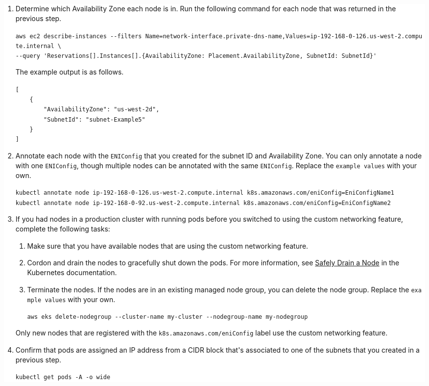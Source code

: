    1. Determine which Availability Zone each node is in\. Run the following command for each node that was returned in the previous step\.

      ```
      aws ec2 describe-instances --filters Name=network-interface.private-dns-name,Values=ip-192-168-0-126.us-west-2.compute.internal \
      --query 'Reservations[].Instances[].{AvailabilityZone: Placement.AvailabilityZone, SubnetId: SubnetId}'
      ```

      The example output is as follows\.

      ```
      [
          {
              "AvailabilityZone": "us-west-2d",
              "SubnetId": "subnet-Example5"
          }
      ]
      ```

   1. Annotate each node with the `ENIConfig` that you created for the subnet ID and Availability Zone\. You can only annotate a node with one `ENIConfig`, though multiple nodes can be annotated with the same `ENIConfig`\. Replace the `example values` with your own\.

      ```
      kubectl annotate node ip-192-168-0-126.us-west-2.compute.internal k8s.amazonaws.com/eniConfig=EniConfigName1
      kubectl annotate node ip-192-168-0-92.us-west-2.compute.internal k8s.amazonaws.com/eniConfig=EniConfigName2
      ```

1. If you had nodes in a production cluster with running pods before you switched to using the custom networking feature, complete the following tasks:

   1. Make sure that you have available nodes that are using the custom networking feature\.

   1. Cordon and drain the nodes to gracefully shut down the pods\. For more information, see [Safely Drain a Node](https://kubernetes.io/docs/tasks/administer-cluster/safely-drain-node/) in the Kubernetes documentation\.

   1. Terminate the nodes\. If the nodes are in an existing managed node group, you can delete the node group\. Replace the `example values` with your own\.

      ```
      aws eks delete-nodegroup --cluster-name my-cluster --nodegroup-name my-nodegroup
      ```

    Only new nodes that are registered with the `k8s.amazonaws.com/eniConfig` label use the custom networking feature\.

1. Confirm that pods are assigned an IP address from a CIDR block that's associated to one of the subnets that you created in a previous step\.

   ```
   kubectl get pods -A -o wide
   ```

